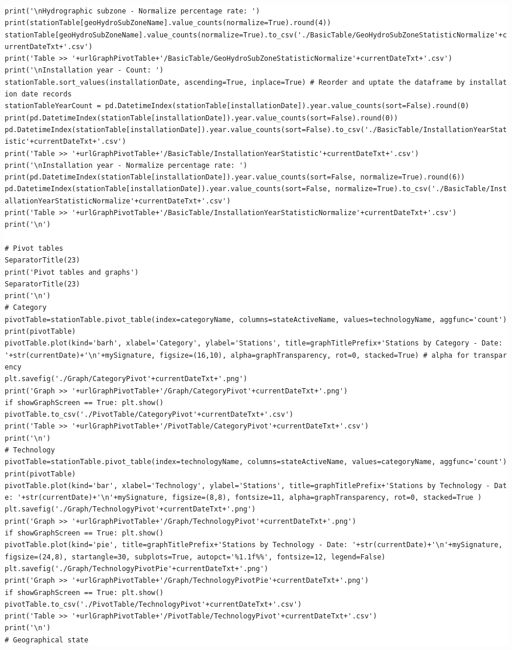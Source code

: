```
print('\nHydrographic subzone - Normalize percentage rate: ')
print(stationTable[geoHydroSubZoneName].value_counts(normalize=True).round(4))
stationTable[geoHydroSubZoneName].value_counts(normalize=True).to_csv('./BasicTable/GeoHydroSubZoneStatisticNormalize'+currentDateTxt+'.csv')
print('Table >> '+urlGraphPivotTable+'/BasicTable/GeoHydroSubZoneStatisticNormalize'+currentDateTxt+'.csv')
print('\nInstallation year - Count: ')
stationTable.sort_values(installationDate, ascending=True, inplace=True) # Reorder and uptate the dataframe by installation date records
stationTableYearCount = pd.DatetimeIndex(stationTable[installationDate]).year.value_counts(sort=False).round(0)
print(pd.DatetimeIndex(stationTable[installationDate]).year.value_counts(sort=False).round(0))
pd.DatetimeIndex(stationTable[installationDate]).year.value_counts(sort=False).to_csv('./BasicTable/InstallationYearStatistic'+currentDateTxt+'.csv')
print('Table >> '+urlGraphPivotTable+'/BasicTable/InstallationYearStatistic'+currentDateTxt+'.csv')
print('\nInstallation year - Normalize percentage rate: ')
print(pd.DatetimeIndex(stationTable[installationDate]).year.value_counts(sort=False, normalize=True).round(6))
pd.DatetimeIndex(stationTable[installationDate]).year.value_counts(sort=False, normalize=True).to_csv('./BasicTable/InstallationYearStatisticNormalize'+currentDateTxt+'.csv')
print('Table >> '+urlGraphPivotTable+'/BasicTable/InstallationYearStatisticNormalize'+currentDateTxt+'.csv')
print('\n')

# Pivot tables
SeparatorTitle(23)
print('Pivot tables and graphs')
SeparatorTitle(23)
print('\n')
# Category
pivotTable=stationTable.pivot_table(index=categoryName, columns=stateActiveName, values=technologyName, aggfunc='count')
print(pivotTable)
pivotTable.plot(kind='barh', xlabel='Category', ylabel='Stations', title=graphTitlePrefix+'Stations by Category - Date:  '+str(currentDate)+'\n'+mySignature, figsize=(16,10), alpha=graphTransparency, rot=0, stacked=True) # alpha for transparency
plt.savefig('./Graph/CategoryPivot'+currentDateTxt+'.png')
print('Graph >> '+urlGraphPivotTable+'/Graph/CategoryPivot'+currentDateTxt+'.png')
if showGraphScreen == True: plt.show()
pivotTable.to_csv('./PivotTable/CategoryPivot'+currentDateTxt+'.csv')
print('Table >> '+urlGraphPivotTable+'/PivotTable/CategoryPivot'+currentDateTxt+'.csv')
print('\n')
# Technology
pivotTable=stationTable.pivot_table(index=technologyName, columns=stateActiveName, values=categoryName, aggfunc='count')
print(pivotTable)
pivotTable.plot(kind='bar', xlabel='Technology', ylabel='Stations', title=graphTitlePrefix+'Stations by Technology - Date: '+str(currentDate)+'\n'+mySignature, figsize=(8,8), fontsize=11, alpha=graphTransparency, rot=0, stacked=True )
plt.savefig('./Graph/TechnologyPivot'+currentDateTxt+'.png')
print('Graph >> '+urlGraphPivotTable+'/Graph/TechnologyPivot'+currentDateTxt+'.png')
if showGraphScreen == True: plt.show()
pivotTable.plot(kind='pie', title=graphTitlePrefix+'Stations by Technology - Date: '+str(currentDate)+'\n'+mySignature, figsize=(24,8), startangle=30, subplots=True, autopct='%1.1f%%', fontsize=12, legend=False)
plt.savefig('./Graph/TechnologyPivotPie'+currentDateTxt+'.png')
print('Graph >> '+urlGraphPivotTable+'/Graph/TechnologyPivotPie'+currentDateTxt+'.png')
if showGraphScreen == True: plt.show()
pivotTable.to_csv('./PivotTable/TechnologyPivot'+currentDateTxt+'.csv')
print('Table >> '+urlGraphPivotTable+'/PivotTable/TechnologyPivot'+currentDateTxt+'.csv')
print('\n')
# Geographical state
```